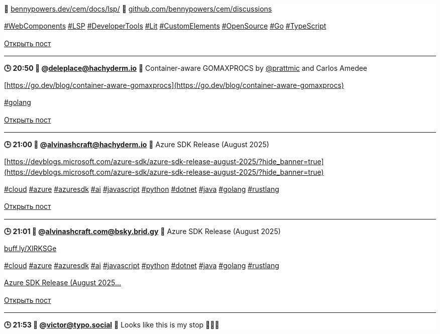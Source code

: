📖 [bennypowers.dev/cem/docs/lsp/](https://bennypowers.dev/cem/docs/lsp/)
💬 [github.com/bennypowers/cem/discussions](https://github.com/bennypowers/cem/discussions)

[#WebComponents](https://social.bennypowers.com/tags/WebComponents) [#LSP](https://social.bennypowers.com/tags/LSP) [#DeveloperTools](https://social.bennypowers.com/tags/DeveloperTools) [#Lit](https://social.bennypowers.com/tags/Lit) [#CustomElements](https://social.bennypowers.com/tags/CustomElements) [#OpenSource](https://social.bennypowers.com/tags/OpenSource) [#Go](https://social.bennypowers.com/tags/Go) [#TypeScript](https://social.bennypowers.com/tags/TypeScript)

[Открыть пост](https://social.bennypowers.com/notes/abo0g4jsiqq2xbtm)

----
**🕒 20:50 👤 @deleplace@hachyderm.io**
💬 Container-aware GOMAXPROCS
by [@prattmic](https://hachyderm.io/@prattmic) and Carlos Amedee

[https://go.dev/blog/container-aware-gomaxprocs](https://go.dev/blog/container-aware-gomaxprocs)

[#golang](https://hachyderm.io/tags/golang)

[Открыть пост](https://hachyderm.io/@deleplace/115063064814251994)

----
**🕒 21:00 👤 @alvinashcraft@hachyderm.io**
💬 Azure SDK Release (August 2025)

[https://devblogs.microsoft.com/azure-sdk/azure-sdk-release-august-2025/?hide_banner=true](https://devblogs.microsoft.com/azure-sdk/azure-sdk-release-august-2025/?hide_banner=true) 

[#cloud](https://hachyderm.io/tags/cloud) [#azure](https://hachyderm.io/tags/azure) [#azuresdk](https://hachyderm.io/tags/azuresdk) [#ai](https://hachyderm.io/tags/ai) [#javascript](https://hachyderm.io/tags/javascript) [#python](https://hachyderm.io/tags/python) [#dotnet](https://hachyderm.io/tags/dotnet) [#java](https://hachyderm.io/tags/java) [#golang](https://hachyderm.io/tags/golang) [#rustlang](https://hachyderm.io/tags/rustlang)

[Открыть пост](https://hachyderm.io/@alvinashcraft/115063103665468680)

----
**🕒 21:01 👤 @alvinashcraft.com@bsky.brid.gy**
💬 Azure SDK Release (August 2025)

[buff.ly/XlRKSGe](https://buff.ly/XlRKSGe) 

[#cloud](https://bsky.app/search?q=%23cloud) [#azure](https://bsky.app/search?q=%23azure) [#azuresdk](https://bsky.app/search?q=%23azuresdk) [#ai](https://bsky.app/search?q=%23ai) [#javascript](https://bsky.app/search?q=%23javascript) [#python](https://bsky.app/search?q=%23python) [#dotnet](https://bsky.app/search?q=%23dotnet) [#java](https://bsky.app/search?q=%23java) [#golang](https://bsky.app/search?q=%23golang) [#rustlang](https://bsky.app/search?q=%23rustlang)

[Azure SDK Release (August 2025...](https://buff.ly/XlRKSGe)

[Открыть пост](https://fed.brid.gy/r/https://bsky.app/profile/did:plc:tdj5ie3dprhi242wsd7ykk7k/post/3lwud5npnlp2u)

----
**🕒 21:53 👤 @victor@typo.social**
💬 Looks like this is my stop 💁🏻‍♂️
